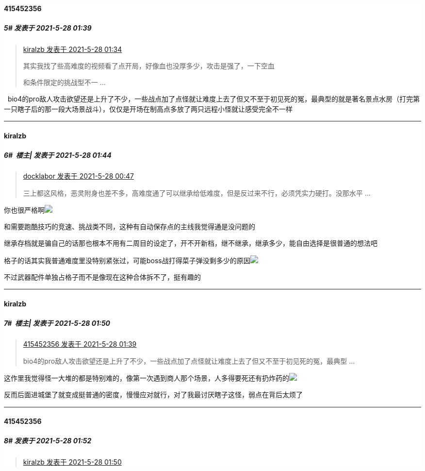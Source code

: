 ####  415452356  
##### 5#       发表于 2021-5-28 01:39


<blockquote><a href="httphttps://bbs.saraba1st.com/2b/forum.php?mod=redirect&amp;goto=findpost&amp;pid=51395030&amp;ptid=2006511" target="_blank">kiralzb 发表于 2021-5-28 01:34</a>

其实我找了些高难度的视频看了点开局，好像血也没厚多少，攻击是强了，一下空血

和条件限定的挑战型不一 ...</blockquote>
  bio4的pro敌人攻击欲望还是上升了不少，一些战点加了点怪就让难度上去了但又不至于初见死的冤，最典型的就是著名景点水房（打完第一只瞎子后的那一段大场景战斗），仅仅是开场在制高点多放了两只远程小怪就让感受完全不一样


*****

####  kiralzb  
##### 6#         楼主| 发表于 2021-5-28 01:44


<blockquote><a href="httphttps://bbs.saraba1st.com/2b/forum.php?mod=redirect&amp;goto=findpost&amp;pid=51394819&amp;ptid=2006511" target="_blank">docklabor 发表于 2021-5-28 00:47</a>

三上都这风格，恶灵附身也差不多，高难度通了可以继承给低难度，但是反过来不行，必须凭实力硬打。没那水平 ...</blockquote>
你也很严格啊<img src="https://static.saraba1st.com/image/smiley/face2017/068.png" referrerpolicy="no-referrer">

和需要跑酷技巧的竞速、挑战类不同，这种有自动保存点的主线我觉得通是没问题的

继承存档就是骗自己的话那也根本不用有二周目的设定了，开不开新档，继不继承，继承多少，能自由选择是很普通的想法吧

格子的话其实我普通难度里没特别紧张过，可能boss战打得菜子弹没剩多少的原因<img src="https://static.saraba1st.com/image/smiley/face2017/067.png" referrerpolicy="no-referrer">

不过武器配件单独占格子而不是像现在这种合体拆不了，挺有趣的


*****

####  kiralzb  
##### 7#         楼主| 发表于 2021-5-28 01:50


<blockquote><a href="httphttps://bbs.saraba1st.com/2b/forum.php?mod=redirect&amp;goto=findpost&amp;pid=51395047&amp;ptid=2006511" target="_blank">415452356 发表于 2021-5-28 01:39</a>

bio4的pro敌人攻击欲望还是上升了不少，一些战点加了点怪就让难度上去了但又不至于初见死的冤，最典型 ...</blockquote>
这作里我觉得怪一大堆的都是特别难的，像第一次遇到商人那个场景，人多得要死还有扔炸药的<img src="https://static.saraba1st.com/image/smiley/face2017/068.png" referrerpolicy="no-referrer">

反而后面进城堡了就变成挺普通的密度，慢慢应对就行，对了我最讨厌瞎子这怪，弱点在背后太烦了


*****

####  415452356  
##### 8#       发表于 2021-5-28 01:52


<blockquote><a href="httphttps://bbs.saraba1st.com/2b/forum.php?mod=redirect&amp;goto=findpost&amp;pid=51395083&amp;ptid=2006511" target="_blank">kiralzb 发表于 2021-5-28 01:50</a>
